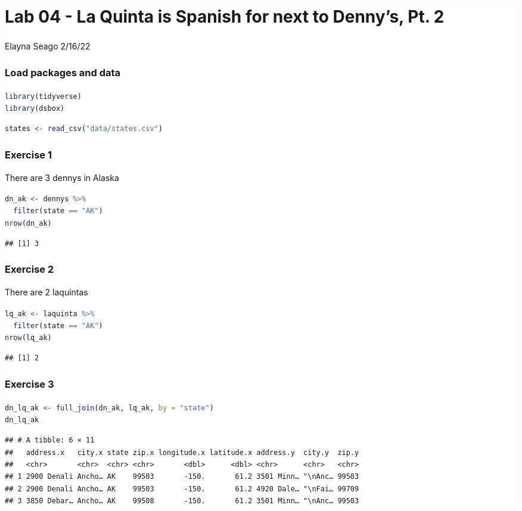 Lab 04 - La Quinta is Spanish for next to Denny’s, Pt. 2
================
Elayna Seago
2/16/22

### Load packages and data

``` r
library(tidyverse) 
library(dsbox) 
```

``` r
states <- read_csv("data/states.csv")
```

### Exercise 1

There are 3 dennys in Alaska

``` r
dn_ak <- dennys %>%
  filter(state == "AK")
nrow(dn_ak)
```

    ## [1] 3

### Exercise 2

There are 2 laquintas

``` r
lq_ak <- laquinta %>%
  filter(state == "AK")
nrow(lq_ak)
```

    ## [1] 2

### Exercise 3

``` r
dn_lq_ak <- full_join(dn_ak, lq_ak, by = "state")
dn_lq_ak
```

    ## # A tibble: 6 × 11
    ##   address.x   city.x state zip.x longitude.x latitude.x address.y  city.y  zip.y
    ##   <chr>       <chr>  <chr> <chr>       <dbl>      <dbl> <chr>      <chr>   <chr>
    ## 1 2900 Denali Ancho… AK    99503       -150.       61.2 3501 Minn… "\nAnc… 99503
    ## 2 2900 Denali Ancho… AK    99503       -150.       61.2 4920 Dale… "\nFai… 99709
    ## 3 3850 Debar… Ancho… AK    99508       -150.       61.2 3501 Minn… "\nAnc… 99503